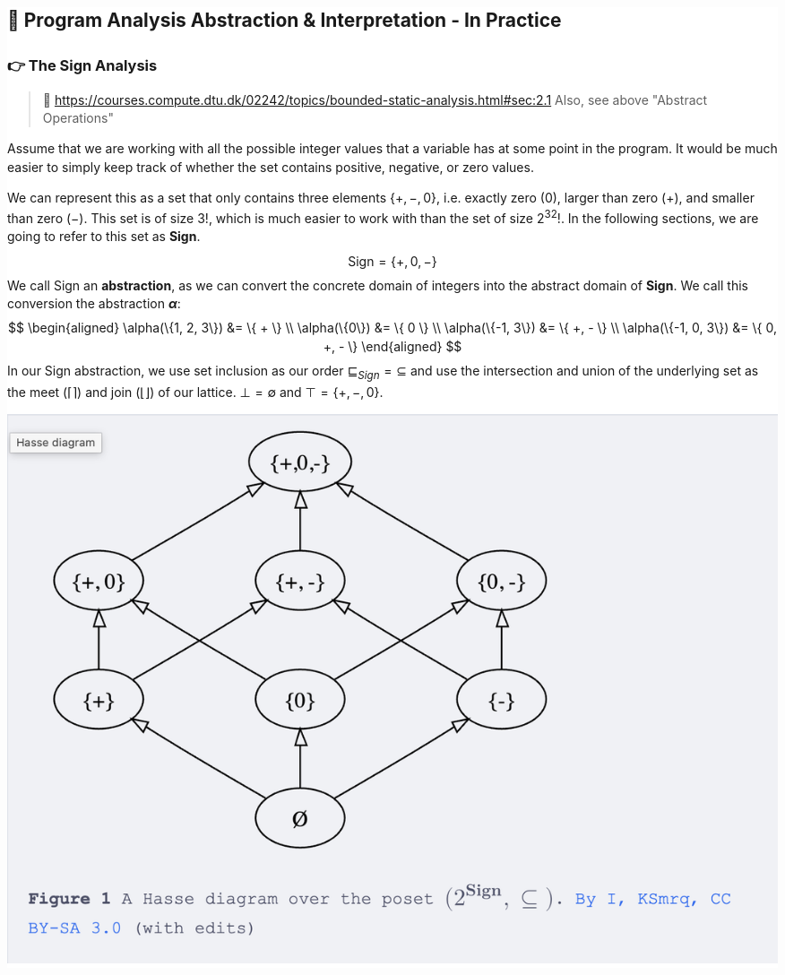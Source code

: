 

## 🎯 Program Analysis Abstraction & Interpretation - In Practice 
### 👉 The Sign Analysis
> 🔗 https://courses.compute.dtu.dk/02242/topics/bounded-static-analysis.html#sec:2.1
> Also, see above "Abstract Operations"

Assume that we are working with all the possible integer values that a variable has at some point in the program. It would be much easier to simply keep track of whether the set contains positive, negative, or zero values.

We can represent this as a set that only contains three elements $\{ +, -, 0 \}$, i.e. exactly zero ($0$), larger than zero ($+$), and smaller than zero ($-$). This set is of size $3!$, which is much easier to work with than the set of size $2^{32}!$. In the following sections, we are going to refer to this set as **Sign**. $$\text{Sign} = \{ +, 0, - \} $$
We call Sign an **abstraction**, as we can convert the concrete domain of integers into the abstract domain of **Sign**. We call this conversion the abstraction **$\alpha$**: $$ \begin{aligned}
\alpha(\{1, 2, 3\}) &= \{ + \} \\
\alpha(\{0\}) &= \{ 0 \} \\
\alpha(\{-1, 3\}) &= \{ +, - \} \\
\alpha(\{-1, 0, 3\}) &= \{ 0, +, - \}
\end{aligned} $$
In our Sign abstraction, we use set inclusion as our order $\sqsubseteq_{Sign} = \subseteq$ and use the intersection and union of the underlying set as the meet ($\lceil\rceil$) and join ($\lfloor\rfloor$) of our lattice. $\bot=\emptyset$ and $\top = \{+,−,0 \}$.

![](../../../../../../../../Assets/Pics/Screenshot%202025-10-11%20at%2012.42.08.png)
